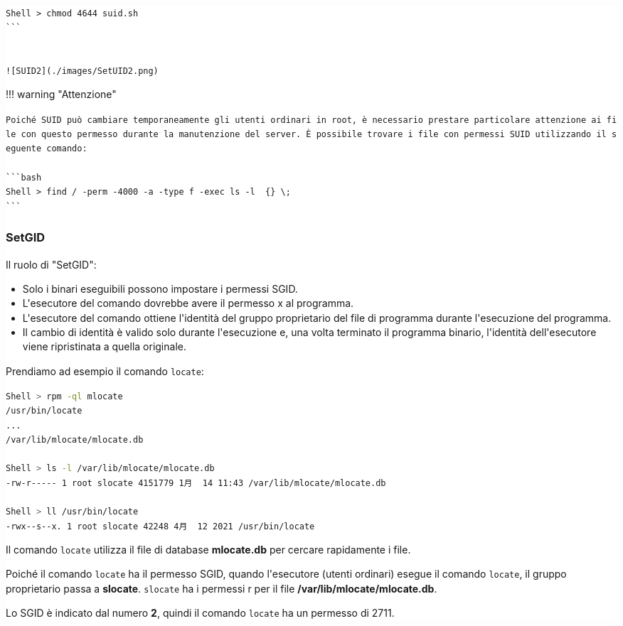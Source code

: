     Shell > chmod 4644 suid.sh
    ```


    ![SUID2](./images/SetUID2.png)

!!! warning "Attenzione"

    Poiché SUID può cambiare temporaneamente gli utenti ordinari in root, è necessario prestare particolare attenzione ai file con questo permesso durante la manutenzione del server. È possibile trovare i file con permessi SUID utilizzando il seguente comando:

    ```bash
    Shell > find / -perm -4000 -a -type f -exec ls -l  {} \;
    ```

### SetGID

Il ruolo di "SetGID":

* Solo i binari eseguibili possono impostare i permessi SGID.
* L'esecutore del comando dovrebbe avere il permesso x al programma.
* L'esecutore del comando ottiene l'identità del gruppo proprietario del file di programma durante l'esecuzione del programma.
* Il cambio di identità è valido solo durante l'esecuzione e, una volta terminato il programma binario, l'identità dell'esecutore viene ripristinata a quella originale.

Prendiamo ad esempio il comando `locate`:

```bash
Shell > rpm -ql mlocate
/usr/bin/locate
...
/var/lib/mlocate/mlocate.db

Shell > ls -l /var/lib/mlocate/mlocate.db
-rw-r----- 1 root slocate 4151779 1月  14 11:43 /var/lib/mlocate/mlocate.db

Shell > ll /usr/bin/locate 
-rwx--s--x. 1 root slocate 42248 4月  12 2021 /usr/bin/locate
```

Il comando `locate` utilizza il file di database **mlocate.db** per cercare rapidamente i file.

Poiché il comando `locate` ha il permesso SGID, quando l'esecutore (utenti ordinari) esegue il comando `locate`, il gruppo proprietario passa a **slocate**. `slocate` ha i permessi r per il file **/var/lib/mlocate/mlocate.db**.

Lo SGID è indicato dal numero **2**, quindi il comando `locate` ha un permesso di 2711.
